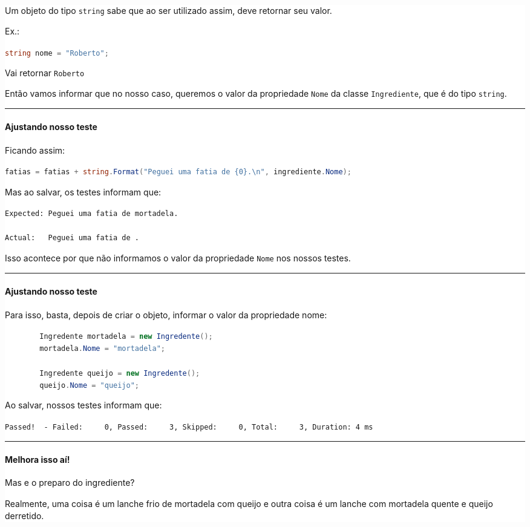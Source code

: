 Um objeto do tipo ```string``` sabe que ao ser utilizado assim, deve retornar seu valor.

Ex.:

```csharp
string nome = "Roberto";
```

Vai retornar ```Roberto```

Então vamos informar que no nosso caso, queremos o valor da propriedade ```Nome``` da classe ```Ingrediente```, que é do tipo ```string```.


---

#### Ajustando nosso teste

Ficando assim:

```csharp
fatias = fatias + string.Format("Peguei uma fatia de {0}.\n", ingrediente.Nome);
```

Mas ao salvar, os testes informam que:

```
Expected: Peguei uma fatia de mortadela.

Actual:   Peguei uma fatia de .
```

Isso acontece por que não informamos o valor da propriedade ```Nome``` nos nossos testes.

---

#### Ajustando nosso teste

Para isso, basta, depois de criar o objeto, informar o valor da propriedade nome:

```csharp
        Ingredente mortadela = new Ingredente();
        mortadela.Nome = "mortadela";
        
        Ingredente queijo = new Ingredente();
        queijo.Nome = "queijo";
```

Ao salvar, nossos testes informam que:

```
Passed!  - Failed:     0, Passed:     3, Skipped:     0, Total:     3, Duration: 4 ms
```

---

#### Melhora isso aí!

Mas e o preparo do ingrediente?

Realmente, uma coisa é um lanche frio de mortadela com queijo e outra coisa é um lanche com mortadela quente e queijo derretido.
